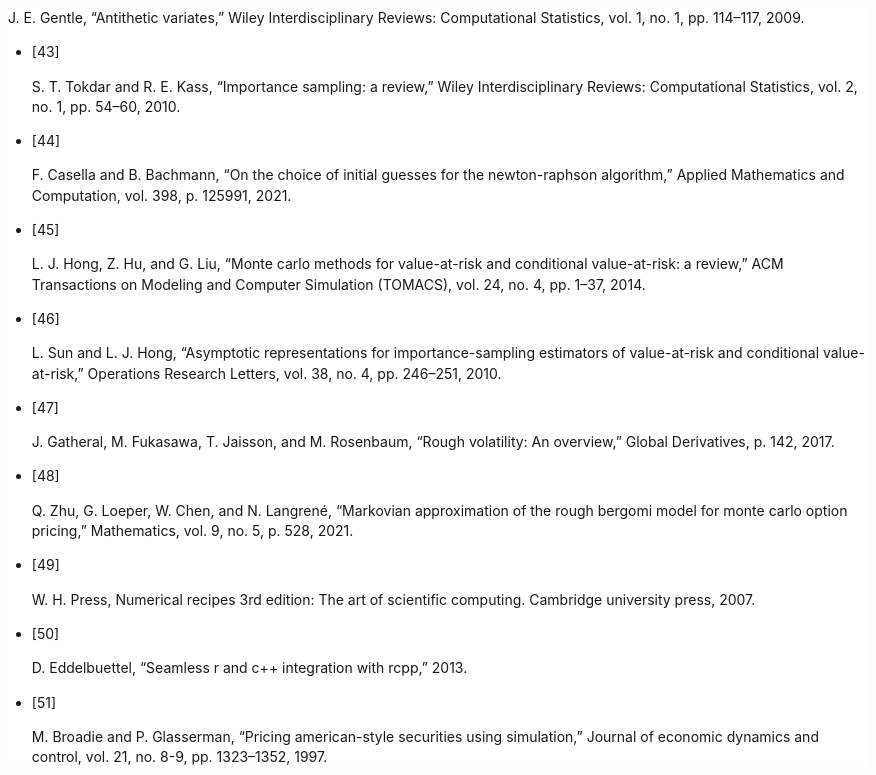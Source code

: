   J. E. Gentle, “Antithetic variates,” Wiley Interdisciplinary Reviews: Computational Statistics, vol. 1, no. 1, pp. 114–117, 2009.
* [43]

  S. T. Tokdar and R. E. Kass, “Importance sampling: a review,” Wiley Interdisciplinary Reviews: Computational Statistics, vol. 2, no. 1, pp. 54–60, 2010.
* [44]

  F. Casella and B. Bachmann, “On the choice of initial guesses for the newton-raphson algorithm,” Applied Mathematics and Computation, vol. 398, p. 125991, 2021.
* [45]

  L. J. Hong, Z. Hu, and G. Liu, “Monte carlo methods for value-at-risk and conditional value-at-risk: a review,” ACM Transactions on Modeling and Computer Simulation (TOMACS), vol. 24, no. 4, pp. 1–37, 2014.
* [46]

  L. Sun and L. J. Hong, “Asymptotic representations for importance-sampling estimators of value-at-risk and conditional value-at-risk,” Operations Research Letters, vol. 38, no. 4, pp. 246–251, 2010.
* [47]

  J. Gatheral, M. Fukasawa, T. Jaisson, and M. Rosenbaum, “Rough volatility: An overview,” Global Derivatives, p. 142, 2017.
* [48]

  Q. Zhu, G. Loeper, W. Chen, and N. Langrené, “Markovian approximation of the rough bergomi model for monte carlo option pricing,” Mathematics, vol. 9, no. 5, p. 528, 2021.
* [49]

  W. H. Press, Numerical recipes 3rd edition: The art of scientific computing.
  Cambridge university press, 2007.
* [50]

  D. Eddelbuettel, “Seamless r and c++ integration with rcpp,” 2013.
* [51]

  M. Broadie and P. Glasserman, “Pricing american-style securities using simulation,” Journal of economic dynamics and control, vol. 21, no. 8-9, pp. 1323–1352, 1997.